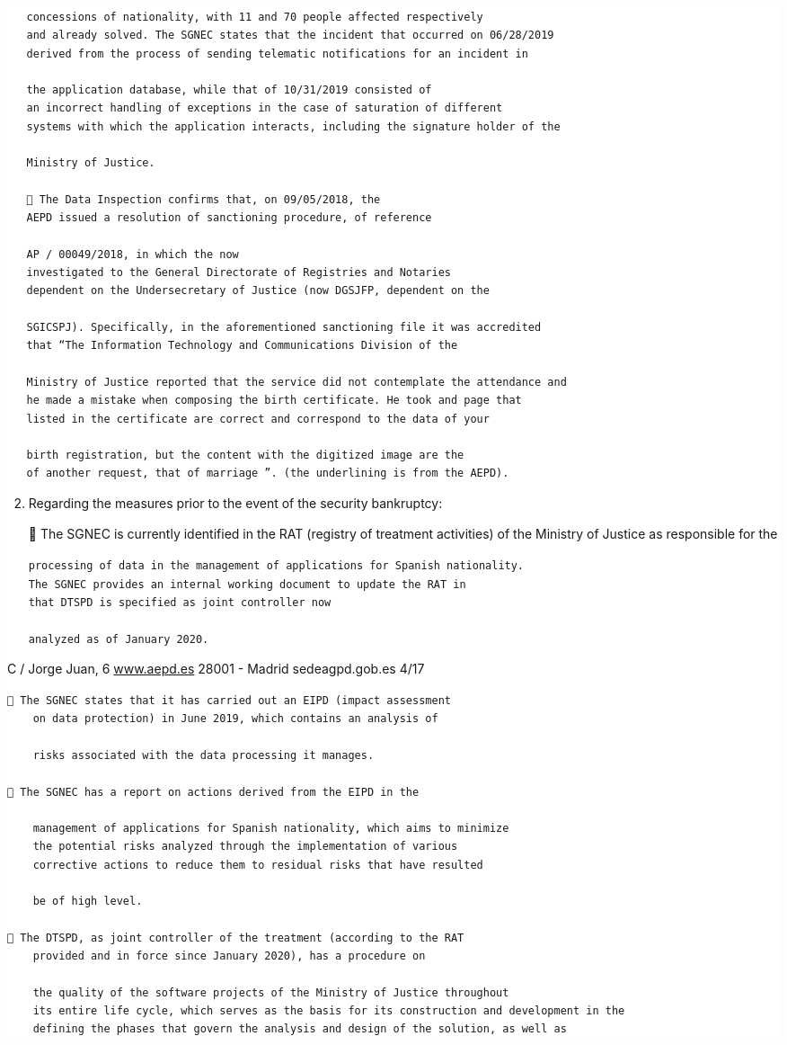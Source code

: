        concessions of nationality, with 11 and 70 people affected respectively
       and already solved. The SGNEC states that the incident that occurred on 06/28/2019
       derived from the process of sending telematic notifications for an incident in

       the application database, while that of 10/31/2019 consisted of
       an incorrect handling of exceptions in the case of saturation of different
       systems with which the application interacts, including the signature holder of the

       Ministry of Justice.

        The Data Inspection confirms that, on 09/05/2018, the
       AEPD issued a resolution of sanctioning procedure, of reference

       AP / 00049/2018, in which the now
       investigated to the General Directorate of Registries and Notaries
       dependent on the Undersecretary of Justice (now DGSJFP, dependent on the

       SGICSPJ). Specifically, in the aforementioned sanctioning file it was accredited
       that “The Information Technology and Communications Division of the

       Ministry of Justice reported that the service did not contemplate the attendance and
       he made a mistake when composing the birth certificate. He took and page that
       listed in the certificate are correct and correspond to the data of your

       birth registration, but the content with the digitized image are the
       of another request, that of marriage ”. (the underlining is from the AEPD).

2. Regarding the measures prior to the event of the security bankruptcy:

     The SGNEC is currently identified in the RAT (registry of
       treatment activities) of the Ministry of Justice as responsible for the

       processing of data in the management of applications for Spanish nationality.
       The SGNEC provides an internal working document to update the RAT in
       that DTSPD is specified as joint controller now

       analyzed as of January 2020.

C / Jorge Juan, 6 www.aepd.es
28001 - Madrid sedeagpd.gob.es 4/17

     The SGNEC states that it has carried out an EIPD (impact assessment
        on data protection) in June 2019, which contains an analysis of

        risks associated with the data processing it manages.

     The SGNEC has a report on actions derived from the EIPD in the

        management of applications for Spanish nationality, which aims to minimize
        the potential risks analyzed through the implementation of various
        corrective actions to reduce them to residual risks that have resulted

        be of high level.

     The DTSPD, as joint controller of the treatment (according to the RAT
        provided and in force since January 2020), has a procedure on

        the quality of the software projects of the Ministry of Justice throughout
        its entire life cycle, which serves as the basis for its construction and development in the
        defining the phases that govern the analysis and design of the solution, as well as
